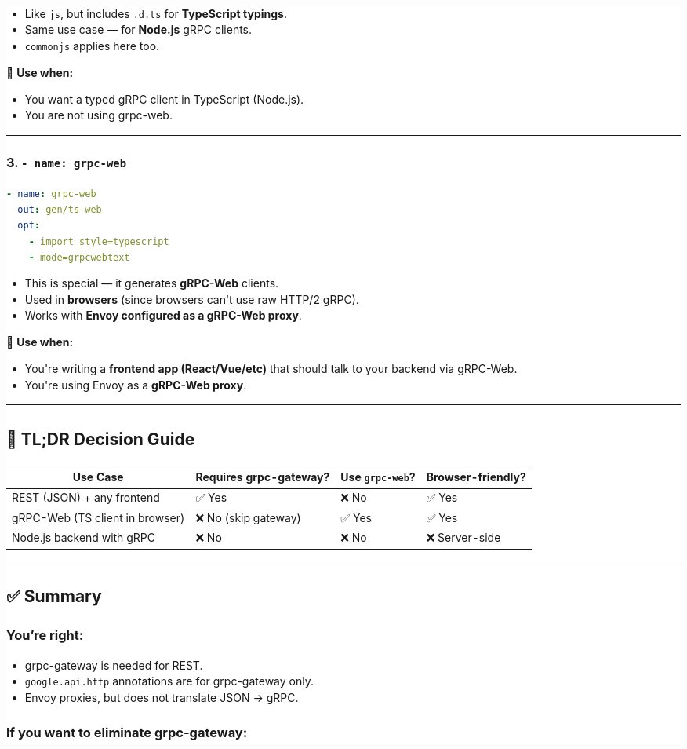 - Like `js`, but includes `.d.ts` for **TypeScript typings**.
- Same use case — for **Node.js** gRPC clients.
- `commonjs` applies here too.

📌 **Use when:**

- You want a typed gRPC client in TypeScript (Node.js).
- You are not using grpc-web.

---

### 3. `- name: grpc-web`

```yaml
- name: grpc-web
  out: gen/ts-web
  opt:
    - import_style=typescript
    - mode=grpcwebtext
```

- This is special — it generates **gRPC-Web** clients.
- Used in **browsers** (since browsers can't use raw HTTP/2 gRPC).
- Works with **Envoy configured as a gRPC-Web proxy**.

📌 **Use when:**

- You're writing a **frontend app (React/Vue/etc)** that should talk to your backend via gRPC-Web.
- You're using Envoy as a **gRPC-Web proxy**.

---

## 🔁 TL;DR Decision Guide

| Use Case                        | Requires grpc-gateway? | Use `grpc-web`? | Browser-friendly? |
| ------------------------------- | ---------------------- | --------------- | ----------------- |
| REST (JSON) + any frontend      | ✅ Yes                 | ❌ No           | ✅ Yes            |
| gRPC-Web (TS client in browser) | ❌ No (skip gateway)   | ✅ Yes          | ✅ Yes            |
| Node.js backend with gRPC       | ❌ No                  | ❌ No           | ❌ Server-side    |

---

## ✅ Summary

### You’re right:

- grpc-gateway is needed for REST.
- `google.api.http` annotations are for grpc-gateway only.
- Envoy proxies, but does not translate JSON → gRPC.

### If you want to **eliminate grpc-gateway**:
